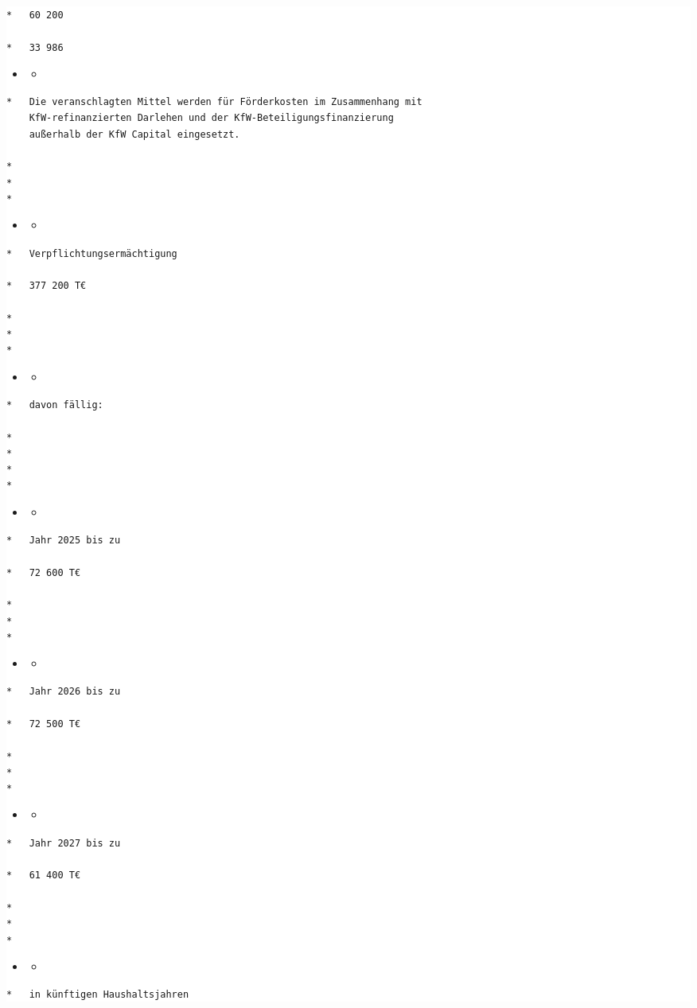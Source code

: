     *   60 200

    *   33 986


*    *
    *   Die veranschlagten Mittel werden für Förderkosten im Zusammenhang mit
        KfW-refinanzierten Darlehen und der KfW-Beteiligungsfinanzierung
        außerhalb der KfW Capital eingesetzt.

    *
    *
    *

*    *
    *   Verpflichtungsermächtigung

    *   377 200 T€

    *
    *
    *

*    *
    *   davon fällig:

    *
    *
    *
    *

*    *
    *   Jahr 2025 bis zu

    *   72 600 T€

    *
    *
    *

*    *
    *   Jahr 2026 bis zu

    *   72 500 T€

    *
    *
    *

*    *
    *   Jahr 2027 bis zu

    *   61 400 T€

    *
    *
    *

*    *
    *   in künftigen Haushaltsjahren
